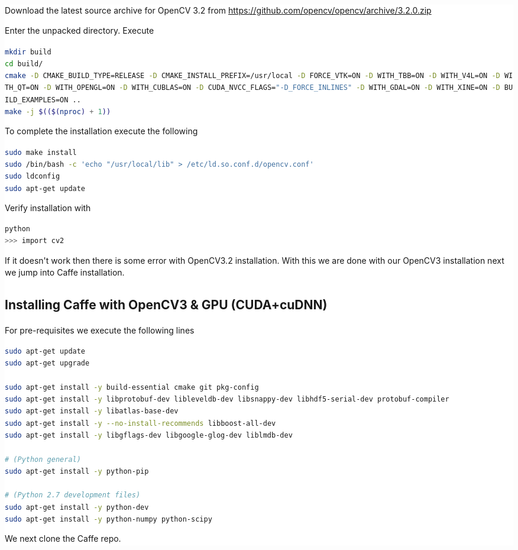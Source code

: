 Download the latest source archive for OpenCV 3.2 from https://github.com/opencv/opencv/archive/3.2.0.zip

Enter the unpacked directory. Execute

```sh
mkdir build
cd build/    
cmake -D CMAKE_BUILD_TYPE=RELEASE -D CMAKE_INSTALL_PREFIX=/usr/local -D FORCE_VTK=ON -D WITH_TBB=ON -D WITH_V4L=ON -D WITH_QT=ON -D WITH_OPENGL=ON -D WITH_CUBLAS=ON -D CUDA_NVCC_FLAGS="-D_FORCE_INLINES" -D WITH_GDAL=ON -D WITH_XINE=ON -D BUILD_EXAMPLES=ON ..
make -j $(($(nproc) + 1))
```

To complete the installation execute the following

```sh
sudo make install
sudo /bin/bash -c 'echo "/usr/local/lib" > /etc/ld.so.conf.d/opencv.conf'
sudo ldconfig
sudo apt-get update
```

Verify installation with

```sh
python
>>> import cv2
```

If it doesn't work then there is some error with OpenCV3.2 installation.
With this we are done with our OpenCV3 installation next we jump into Caffe installation.

## Installing Caffe with OpenCV3 & GPU (CUDA+cuDNN)
For pre-requisites we execute the following lines

```sh
sudo apt-get update
sudo apt-get upgrade

sudo apt-get install -y build-essential cmake git pkg-config
sudo apt-get install -y libprotobuf-dev libleveldb-dev libsnappy-dev libhdf5-serial-dev protobuf-compiler
sudo apt-get install -y libatlas-base-dev
sudo apt-get install -y --no-install-recommends libboost-all-dev
sudo apt-get install -y libgflags-dev libgoogle-glog-dev liblmdb-dev

# (Python general)
sudo apt-get install -y python-pip

# (Python 2.7 development files)
sudo apt-get install -y python-dev
sudo apt-get install -y python-numpy python-scipy
```

We next clone the Caffe repo.
